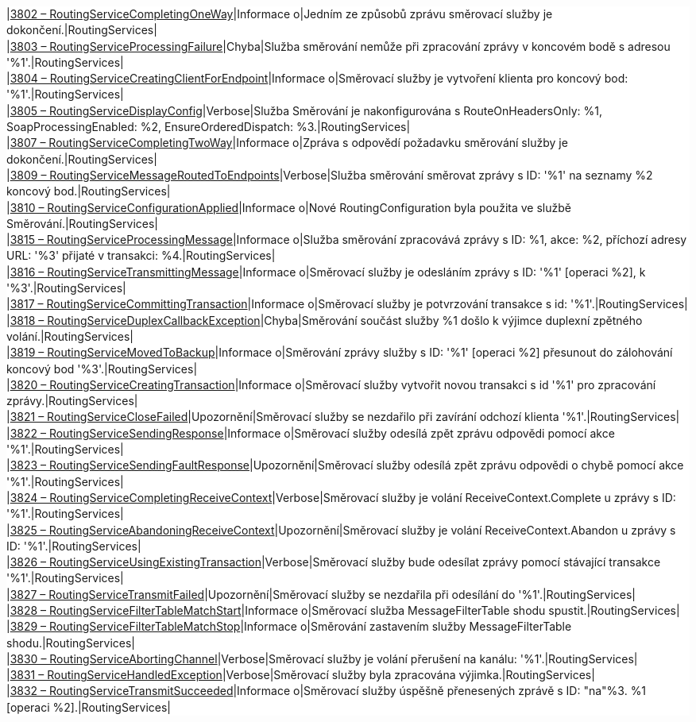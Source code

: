 |[3802 – RoutingServiceCompletingOneWay](../../../../../docs/framework/wcf/diagnostics/etw/3802-routingservicecompletingoneway.md)|Informace o|Jedním ze způsobů zprávu směrovací služby je dokončení.|RoutingServices|  
|[3803 – RoutingServiceProcessingFailure](../../../../../docs/framework/wcf/diagnostics/etw/3803-routingserviceprocessingfailure.md)|Chyba|Služba směrování nemůže při zpracování zprávy v koncovém bodě s adresou '%1'.|RoutingServices|  
|[3804 – RoutingServiceCreatingClientForEndpoint](../../../../../docs/framework/wcf/diagnostics/etw/3804-routingservicecreatingclientforendpoint.md)|Informace o|Směrovací služby je vytvoření klienta pro koncový bod: '%1'.|RoutingServices|  
|[3805 – RoutingServiceDisplayConfig](../../../../../docs/framework/wcf/diagnostics/etw/3805-routingservicedisplayconfig.md)|Verbose|Služba Směrování je nakonfigurována s RouteOnHeadersOnly: %1, SoapProcessingEnabled: %2, EnsureOrderedDispatch: %3.|RoutingServices|  
|[3807 – RoutingServiceCompletingTwoWay](../../../../../docs/framework/wcf/diagnostics/etw/3807-routingservicecompletingtwoway.md)|Informace o|Zpráva s odpovědí požadavku směrování služby je dokončení.|RoutingServices|  
|[3809 – RoutingServiceMessageRoutedToEndpoints](../../../../../docs/framework/wcf/diagnostics/etw/3809-routingservicemessageroutedtoendpoints.md)|Verbose|Služba směrování směrovat zprávy s ID: '%1' na seznamy %2 koncový bod.|RoutingServices|  
|[3810 – RoutingServiceConfigurationApplied](../../../../../docs/framework/wcf/diagnostics/etw/3810-routingserviceconfigurationapplied.md)|Informace o|Nové RoutingConfiguration byla použita ve službě Směrování.|RoutingServices|  
|[3815 – RoutingServiceProcessingMessage](../../../../../docs/framework/wcf/diagnostics/etw/3815-routingserviceprocessingmessage.md)|Informace o|Služba směrování zpracovává zprávy s ID: %1, akce: %2, příchozí adresy URL: '%3' přijaté v transakci: %4.|RoutingServices|  
|[3816 – RoutingServiceTransmittingMessage](../../../../../docs/framework/wcf/diagnostics/etw/3816-routingservicetransmittingmessage.md)|Informace o|Směrovací služby je odesláním zprávy s ID: '%1' [operaci %2], k '%3'.|RoutingServices|  
|[3817 – RoutingServiceCommittingTransaction](../../../../../docs/framework/wcf/diagnostics/etw/3817-routingservicecommittingtransaction.md)|Informace o|Směrovací služby je potvrzování transakce s id: '%1'.|RoutingServices|  
|[3818 – RoutingServiceDuplexCallbackException](../../../../../docs/framework/wcf/diagnostics/etw/3818-routingserviceduplexcallbackexception.md)|Chyba|Směrování součást služby %1 došlo k výjimce duplexní zpětného volání.|RoutingServices|  
|[3819 – RoutingServiceMovedToBackup](../../../../../docs/framework/wcf/diagnostics/etw/3819-routingservicemovedtobackup.md)|Informace o|Směrování zprávy služby s ID: '%1' [operaci %2] přesunout do zálohování koncový bod '%3'.|RoutingServices|  
|[3820 – RoutingServiceCreatingTransaction](../../../../../docs/framework/wcf/diagnostics/etw/3820-routingservicecreatingtransaction.md)|Informace o|Směrovací služby vytvořit novou transakci s id '%1' pro zpracování zprávy.|RoutingServices|  
|[3821 – RoutingServiceCloseFailed](../../../../../docs/framework/wcf/diagnostics/etw/3821-routingserviceclosefailed.md)|Upozornění|Směrovací služby se nezdařilo při zavírání odchozí klienta '%1'.|RoutingServices|  
|[3822 – RoutingServiceSendingResponse](../../../../../docs/framework/wcf/diagnostics/etw/3822-routingservicesendingresponse.md)|Informace o|Směrovací služby odesílá zpět zprávu odpovědi pomocí akce '%1'.|RoutingServices|  
|[3823 – RoutingServiceSendingFaultResponse](../../../../../docs/framework/wcf/diagnostics/etw/3823-routingservicesendingfaultresponse.md)|Upozornění|Směrovací služby odesílá zpět zprávu odpovědi o chybě pomocí akce '%1'.|RoutingServices|  
|[3824 – RoutingServiceCompletingReceiveContext](../../../../../docs/framework/wcf/diagnostics/etw/3824-routingservicecompletingreceivecontext.md)|Verbose|Směrovací služby je volání ReceiveContext.Complete u zprávy s ID: '%1'.|RoutingServices|  
|[3825 – RoutingServiceAbandoningReceiveContext](../../../../../docs/framework/wcf/diagnostics/etw/3825-routingserviceabandoningreceivecontext.md)|Upozornění|Směrovací služby je volání ReceiveContext.Abandon u zprávy s ID: '%1'.|RoutingServices|  
|[3826 – RoutingServiceUsingExistingTransaction](../../../../../docs/framework/wcf/diagnostics/etw/3826-routingserviceusingexistingtransaction.md)|Verbose|Směrovací služby bude odesílat zprávy pomocí stávající transakce '%1'.|RoutingServices|  
|[3827 – RoutingServiceTransmitFailed](../../../../../docs/framework/wcf/diagnostics/etw/3827-routingservicetransmitfailed.md)|Upozornění|Směrovací služby se nezdařila při odesílání do '%1'.|RoutingServices|  
|[3828 – RoutingServiceFilterTableMatchStart](../../../../../docs/framework/wcf/diagnostics/etw/3828-routingservicefiltertablematchstart.md)|Informace o|Směrovací služba MessageFilterTable shodu spustit.|RoutingServices|  
|[3829 – RoutingServiceFilterTableMatchStop](../../../../../docs/framework/wcf/diagnostics/etw/3829-routingservicefiltertablematchstop.md)|Informace o|Směrování zastavením služby MessageFilterTable shodu.|RoutingServices|  
|[3830 – RoutingServiceAbortingChannel](../../../../../docs/framework/wcf/diagnostics/etw/3830-routingserviceabortingchannel.md)|Verbose|Směrovací služby je volání přerušení na kanálu: '%1'.|RoutingServices|  
|[3831 – RoutingServiceHandledException](../../../../../docs/framework/wcf/diagnostics/etw/3831-routingservicehandledexception.md)|Verbose|Směrovací služby byla zpracována výjimka.|RoutingServices|  
|[3832 – RoutingServiceTransmitSucceeded](../../../../../docs/framework/wcf/diagnostics/etw/3832-routingservicetransmitsucceeded.md)|Informace o|Směrovací služby úspěšně přenesených zprávě s ID: "na"%3. %1 [operaci %2].|RoutingServices|  